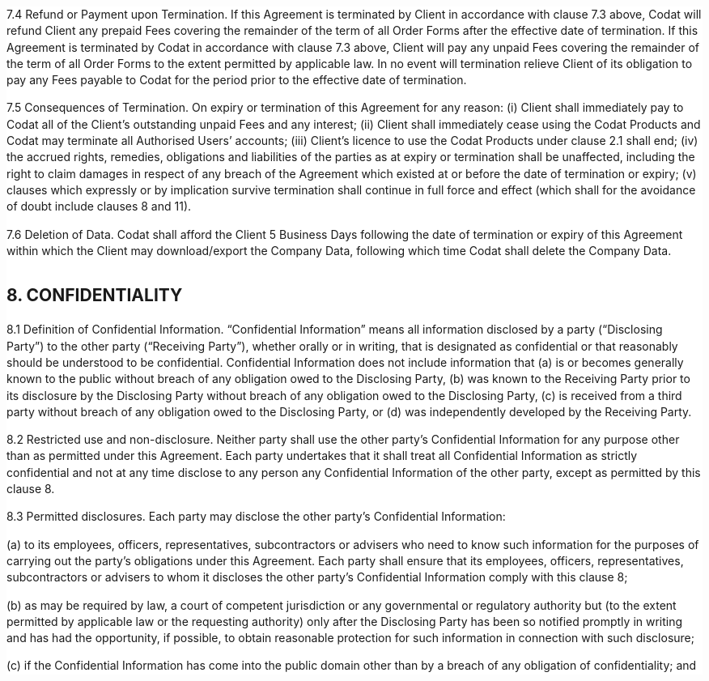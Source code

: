 7.4         Refund or Payment upon Termination.  If this Agreement is terminated by Client in accordance with clause 7.3 above, Codat will refund Client any prepaid Fees covering the remainder of the term of all Order Forms after the effective date of termination. If this Agreement is terminated by Codat in accordance with clause 7.3 above, Client will pay any unpaid Fees covering the remainder of the term of all Order Forms to the extent permitted by applicable law. In no event will termination relieve Client of its obligation to pay any Fees payable to Codat for the period prior to the effective date of termination.


7.5         Consequences of Termination. On expiry or termination of this Agreement for any reason: (i) Client shall immediately pay to Codat all of the Client’s outstanding unpaid Fees and any interest; (ii) Client shall immediately cease using the Codat Products and Codat may terminate all Authorised Users’ accounts; (iii) Client’s licence to use the Codat Products under clause 2.1 shall end; (iv) the accrued rights, remedies, obligations and liabilities of the parties as at expiry or termination shall be unaffected, including the right to claim damages in respect of any breach of the Agreement which existed at or before the date of termination or expiry; (v) clauses which expressly or by implication survive termination shall continue in full force and effect (which shall for the avoidance of doubt include clauses ‎8 and ‎11).

7.6         Deletion of Data. Codat shall afford the Client 5 Business Days following the date of termination or expiry of this Agreement within which the Client may download/export the Company Data, following which time Codat shall delete the Company Data.

## 8. CONFIDENTIALITY

8.1 Definition of Confidential Information. “Confidential Information” means all information disclosed by a party (“Disclosing Party”) to the other party (“Receiving Party”), whether orally or in writing, that is designated as confidential or that reasonably should be understood to be confidential. Confidential Information does not include information that (a) is or becomes generally known to the public without breach of any obligation owed to the Disclosing Party, (b) was known to the Receiving Party prior to its disclosure by the Disclosing Party without breach of any obligation owed to the Disclosing Party, (c) is received from a third party without breach of any obligation owed to the Disclosing Party, or (d) was independently developed by the Receiving Party.

8.2         Restricted use and non-disclosure. Neither party shall use the other party’s Confidential Information for any purpose other than as permitted under this Agreement. Each party undertakes that it shall treat all Confidential Information as strictly confidential and not at any time disclose to any person any Confidential Information of the other party, except as permitted by this clause ‎8.

8.3         Permitted disclosures. Each party may disclose the other party’s Confidential Information:

(a) to its employees, officers, representatives, subcontractors or advisers who need to know such information for the purposes of carrying out the party’s obligations under this Agreement. Each party shall ensure that its employees, officers, representatives, subcontractors or advisers to whom it discloses the other party’s Confidential Information comply with this clause ‎8;

(b) as may be required by law, a court of competent jurisdiction or any governmental or regulatory authority but (to the extent permitted by applicable law or the requesting authority) only after the Disclosing Party has been so notified promptly in writing and has had the opportunity, if possible, to obtain reasonable protection for such information in connection with such disclosure;

(c) if the Confidential Information has come into the public domain other than by a breach of any obligation of confidentiality; and
